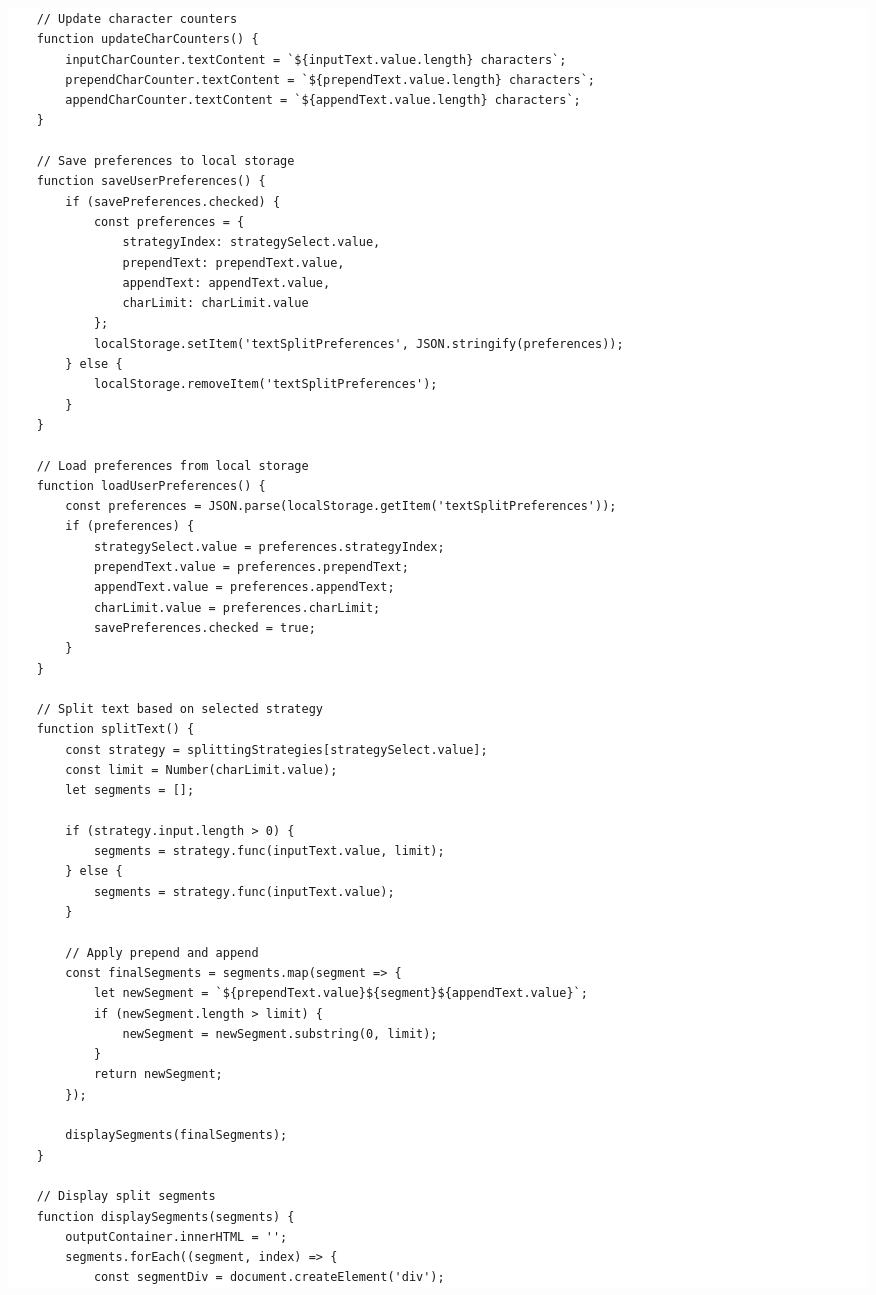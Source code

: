 ``` 
    // Update character counters
    function updateCharCounters() {
        inputCharCounter.textContent = `${inputText.value.length} characters`;
        prependCharCounter.textContent = `${prependText.value.length} characters`;
        appendCharCounter.textContent = `${appendText.value.length} characters`;
    }

    // Save preferences to local storage
    function saveUserPreferences() {
        if (savePreferences.checked) {
            const preferences = {
                strategyIndex: strategySelect.value,
                prependText: prependText.value,
                appendText: appendText.value,
                charLimit: charLimit.value
            };
            localStorage.setItem('textSplitPreferences', JSON.stringify(preferences));
        } else {
            localStorage.removeItem('textSplitPreferences');
        }
    }

    // Load preferences from local storage
    function loadUserPreferences() {
        const preferences = JSON.parse(localStorage.getItem('textSplitPreferences'));
        if (preferences) {
            strategySelect.value = preferences.strategyIndex;
            prependText.value = preferences.prependText;
            appendText.value = preferences.appendText;
            charLimit.value = preferences.charLimit;
            savePreferences.checked = true;
        }
    }

    // Split text based on selected strategy
    function splitText() {
        const strategy = splittingStrategies[strategySelect.value];
        const limit = Number(charLimit.value);
        let segments = [];

        if (strategy.input.length > 0) {
            segments = strategy.func(inputText.value, limit);
        } else {
            segments = strategy.func(inputText.value);
        }

        // Apply prepend and append
        const finalSegments = segments.map(segment => {
            let newSegment = `${prependText.value}${segment}${appendText.value}`;
            if (newSegment.length > limit) {
                newSegment = newSegment.substring(0, limit);
            }
            return newSegment;
        });

        displaySegments(finalSegments);
    }

    // Display split segments
    function displaySegments(segments) {
        outputContainer.innerHTML = '';
        segments.forEach((segment, index) => {
            const segmentDiv = document.createElement('div');
```
